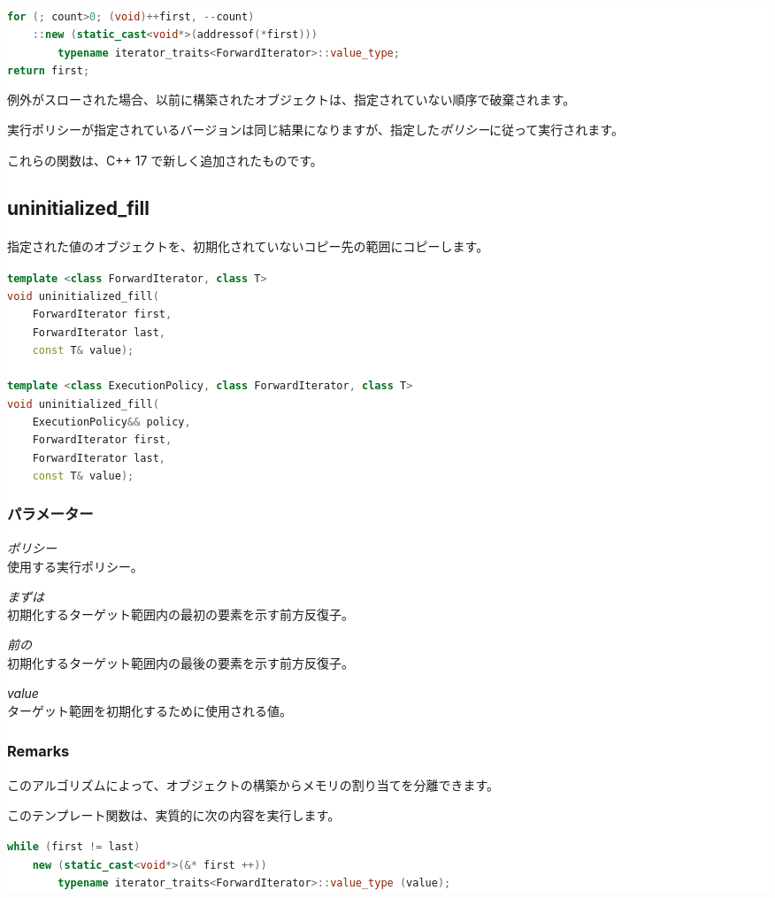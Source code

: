 ```cpp
for (; count>0; (void)++first, --count)
    ::new (static_cast<void*>(addressof(*first)))
        typename iterator_traits<ForwardIterator>::value_type;
return first;
```

例外がスローされた場合、以前に構築されたオブジェクトは、指定されていない順序で破棄されます。

実行ポリシーが指定されているバージョンは同じ結果になりますが、指定した*ポリシー*に従って実行されます。

これらの関数は、C++ 17 で新しく追加されたものです。

## <a name="uninitialized_fill"></a>uninitialized_fill

指定された値のオブジェクトを、初期化されていないコピー先の範囲にコピーします。

```cpp
template <class ForwardIterator, class T>
void uninitialized_fill(
    ForwardIterator first,
    ForwardIterator last,
    const T& value);

template <class ExecutionPolicy, class ForwardIterator, class T>
void uninitialized_fill(
    ExecutionPolicy&& policy,
    ForwardIterator first,
    ForwardIterator last,
    const T& value);
```

### <a name="parameters"></a>パラメーター

*ポリシー*\
使用する実行ポリシー。

*まずは*\
初期化するターゲット範囲内の最初の要素を示す前方反復子。

*前の*\
初期化するターゲット範囲内の最後の要素を示す前方反復子。

*value*\
ターゲット範囲を初期化するために使用される値。

### <a name="remarks"></a>Remarks

このアルゴリズムによって、オブジェクトの構築からメモリの割り当てを分離できます。

このテンプレート関数は、実質的に次の内容を実行します。

```cpp
while (first != last)
    new (static_cast<void*>(&* first ++))
        typename iterator_traits<ForwardIterator>::value_type (value);
```
